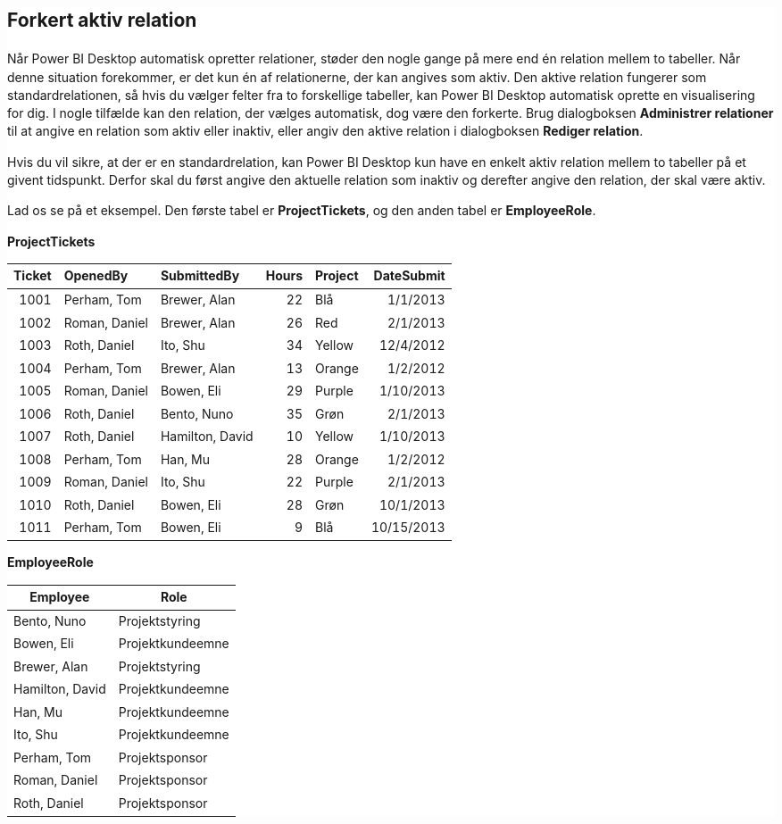 ## <a name="wrong-active-relationship"></a>Forkert aktiv relation
Når Power BI Desktop automatisk opretter relationer, støder den nogle gange på mere end én relation mellem to tabeller. Når denne situation forekommer, er det kun én af relationerne, der kan angives som aktiv. Den aktive relation fungerer som standardrelationen, så hvis du vælger felter fra to forskellige tabeller, kan Power BI Desktop automatisk oprette en visualisering for dig. I nogle tilfælde kan den relation, der vælges automatisk, dog være den forkerte. Brug dialogboksen **Administrer relationer** til at angive en relation som aktiv eller inaktiv, eller angiv den aktive relation i dialogboksen **Rediger relation**. 

Hvis du vil sikre, at der er en standardrelation, kan Power BI Desktop kun have en enkelt aktiv relation mellem to tabeller på et givent tidspunkt. Derfor skal du først angive den aktuelle relation som inaktiv og derefter angive den relation, der skal være aktiv.

Lad os se på et eksempel. Den første tabel er **ProjectTickets**, og den anden tabel er **EmployeeRole**.

**ProjectTickets**

| **Ticket** | **OpenedBy** | **SubmittedBy** | **Hours** | **Project** | **DateSubmit** |
| ---:|:--- |:--- | ---:|:--- | ---:|
| 1001 |Perham, Tom |Brewer, Alan |22 |Blå |1/1/2013 |
| 1002 |Roman, Daniel |Brewer, Alan |26 |Red |2/1/2013 |
| 1003 |Roth, Daniel |Ito, Shu |34 |Yellow |12/4/2012 |
| 1004 |Perham, Tom |Brewer, Alan |13 |Orange |1/2/2012 |
| 1005 |Roman, Daniel |Bowen, Eli |29 |Purple |1/10/2013 |
| 1006 |Roth, Daniel |Bento, Nuno |35 |Grøn |2/1/2013 |
| 1007 |Roth, Daniel |Hamilton, David |10 |Yellow |1/10/2013 |
| 1008 |Perham, Tom |Han, Mu |28 |Orange |1/2/2012 |
| 1009 |Roman, Daniel |Ito, Shu |22 |Purple |2/1/2013 |
| 1010 |Roth, Daniel |Bowen, Eli |28 |Grøn |10/1/2013 |
| 1011 |Perham, Tom |Bowen, Eli |9 |Blå |10/15/2013 |

**EmployeeRole**

| **Employee** | **Role** |
| --- | --- |
| Bento, Nuno |Projektstyring |
| Bowen, Eli |Projektkundeemne |
| Brewer, Alan |Projektstyring |
| Hamilton, David |Projektkundeemne |
| Han, Mu |Projektkundeemne |
| Ito, Shu |Projektkundeemne |
| Perham, Tom |Projektsponsor |
| Roman, Daniel |Projektsponsor |
| Roth, Daniel |Projektsponsor |
